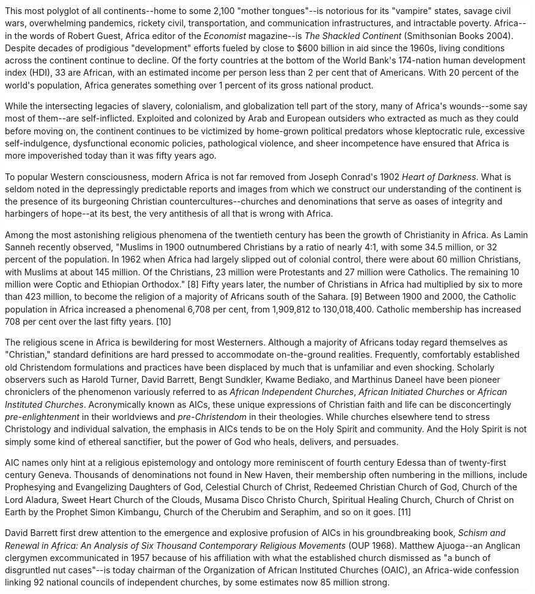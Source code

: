This most polyglot of all continents--home to some 2,100 "mother tongues"--is notorious for its "vampire" states, savage civil wars, overwhelming pandemics, rickety civil, transportation, and communication infrastructures, and intractable poverty. Africa--in the words of Robert Guest, Africa editor of the _Economist_ magazine--is _The Shackled Continent_ (Smithsonian Books 2004). Despite decades of prodigious "development" efforts fueled by close to $600 billion in aid since the 1960s, living conditions across the continent continue to decline. Of the forty countries at the bottom of the World Bank's 174-nation human development index (HDI), 33 are African, with an estimated income per person less than 2 per cent that of Americans. With 20 percent of the world's population, Africa generates something over 1 percent of its gross national product.

While the intersecting legacies of slavery, colonialism, and globalization tell part of the story, many of Africa's wounds--some say most of them--are self-inflicted. Exploited and colonized by Arab and European outsiders who extracted as much as they could before moving on, the continent continues to be victimized by home-grown political predators whose kleptocratic rule, excessive self-indulgence, dysfunctional economic policies, pathological violence, and sheer incompetence have ensured that Africa is more impoverished today than it was fifty years ago.

To popular Western consciousness, modern Africa is not far removed from Joseph Conrad's 1902 _Heart of Darkness_. What is seldom noted in the depressingly predictable reports and images from which we construct our understanding of the continent is the presence of its burgeoning Christian countercultures--churches and denominations that serve as oases of integrity and harbingers of hope--at its best, the very antithesis of all that is wrong with Africa.

Among the most astonishing religious phenomena of the twentieth century has been the growth of Christianity in Africa. As Lamin Sanneh recently observed, "Muslims in 1900 outnumbered Christians by a ratio of nearly 4:1, with some 34.5 million, or 32 percent of the population. In 1962 when Africa had largely slipped out of colonial control, there were about 60 million Christians, with Muslims at about 145 million. Of the Christians, 23 million were Protestants and 27 million were Catholics. The remaining 10 million were Coptic and Ethiopian Orthodox." [8] Fifty years later, the number of Christians in Africa had multiplied by six to more than 423 million, to become the religion of a majority of Africans south of the Sahara. [9] Between 1900 and 2000, the Catholic population in Africa increased a phenomenal 6,708 per cent, from 1,909,812 to 130,018,400. Catholic membership has increased 708 per cent over the last fifty years. [10]

The religious scene in Africa is bewildering for most Westerners. Although a majority of Africans today regard themselves as "Christian," standard definitions are hard pressed to accommodate on-the-ground realities. Frequently, comfortably established old Christendom formulations and practices have been displaced by much that is unfamiliar and even shocking. Scholarly observers such as Harold Turner, David Barrett, Bengt Sundkler, Kwame Bediako, and Marthinus Daneel have been pioneer chroniclers of the phenomenon variously referred to as _African Independent Churches_, _African Initiated Churches_ or _African Instituted Churches_. Acronymically known as AICs, these unique expressions of Christian faith and life can be disconcertingly _pre-enlightenment_ in their worldviews and _pre-Christendom_ in their theologies. While churches elsewhere tend to stress Christology and individual salvation, the emphasis in AICs tends to be on the Holy Spirit and community. And the Holy Spirit is not simply some kind of ethereal sanctifier, but the power of God who heals, delivers, and persuades.

AIC names only hint at a religious epistemology and ontology more reminiscent of fourth century Edessa than of twenty-first century Geneva. Thousands of denominations not found in New Haven, their membership often numbering in the millions, include Prophesying and Evangelizing Daughters of God, Celestial Church of Christ, Redeemed Christian Church of God, Church of the Lord Aladura, Sweet Heart Church of the Clouds, Musama Disco Christo Church, Spiritual Healing Church, Church of Christ on Earth by the Prophet Simon Kimbangu, Church of the Cherubim and Seraphim, and so on it goes. [11]

David Barrett first drew attention to the emergence and explosive profusion of AICs in his groundbreaking book, _Schism and Renewal in Africa: An Analysis of Six Thousand Contemporary Religious Movements_ (OUP 1968). Matthew Ajuoga--an Anglican clergymen excommunicated in 1957 because of his affiliation with what the established church dismissed as "a bunch of disgruntled nut cases"--is today chairman of the Organization of African Instituted Churches (OAIC), an Africa-wide confession linking 92 national councils of independent churches, by some estimates now 85 million strong.
